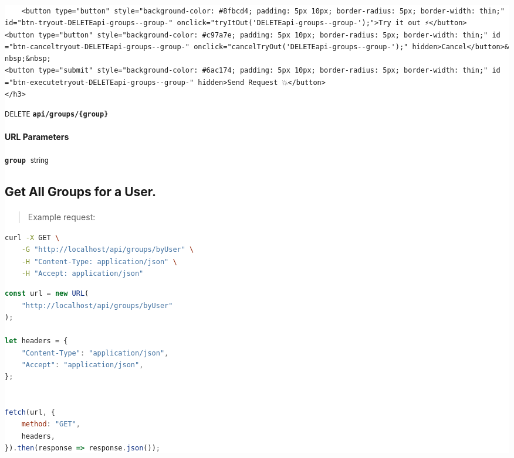         <button type="button" style="background-color: #8fbcd4; padding: 5px 10px; border-radius: 5px; border-width: thin;" id="btn-tryout-DELETEapi-groups--group-" onclick="tryItOut('DELETEapi-groups--group-');">Try it out ⚡</button>
    <button type="button" style="background-color: #c97a7e; padding: 5px 10px; border-radius: 5px; border-width: thin;" id="btn-canceltryout-DELETEapi-groups--group-" onclick="cancelTryOut('DELETEapi-groups--group-');" hidden>Cancel</button>&nbsp;&nbsp;
    <button type="submit" style="background-color: #6ac174; padding: 5px 10px; border-radius: 5px; border-width: thin;" id="btn-executetryout-DELETEapi-groups--group-" hidden>Send Request 💥</button>
    </h3>
<p>
<small class="badge badge-red">DELETE</small>
 <b><code>api/groups/{group}</code></b>
</p>
<h4 class="fancy-heading-panel"><b>URL Parameters</b></h4>
<p>
<b><code>group</code></b>&nbsp;&nbsp;<small>string</small>  &nbsp;
<input type="text" name="group" data-endpoint="DELETEapi-groups--group-" data-component="url" required  hidden>
<br>
</p>
</form>


## Get All Groups for a User.




> Example request:

```bash
curl -X GET \
    -G "http://localhost/api/groups/byUser" \
    -H "Content-Type: application/json" \
    -H "Accept: application/json"
```

```javascript
const url = new URL(
    "http://localhost/api/groups/byUser"
);

let headers = {
    "Content-Type": "application/json",
    "Accept": "application/json",
};


fetch(url, {
    method: "GET",
    headers,
}).then(response => response.json());
```

